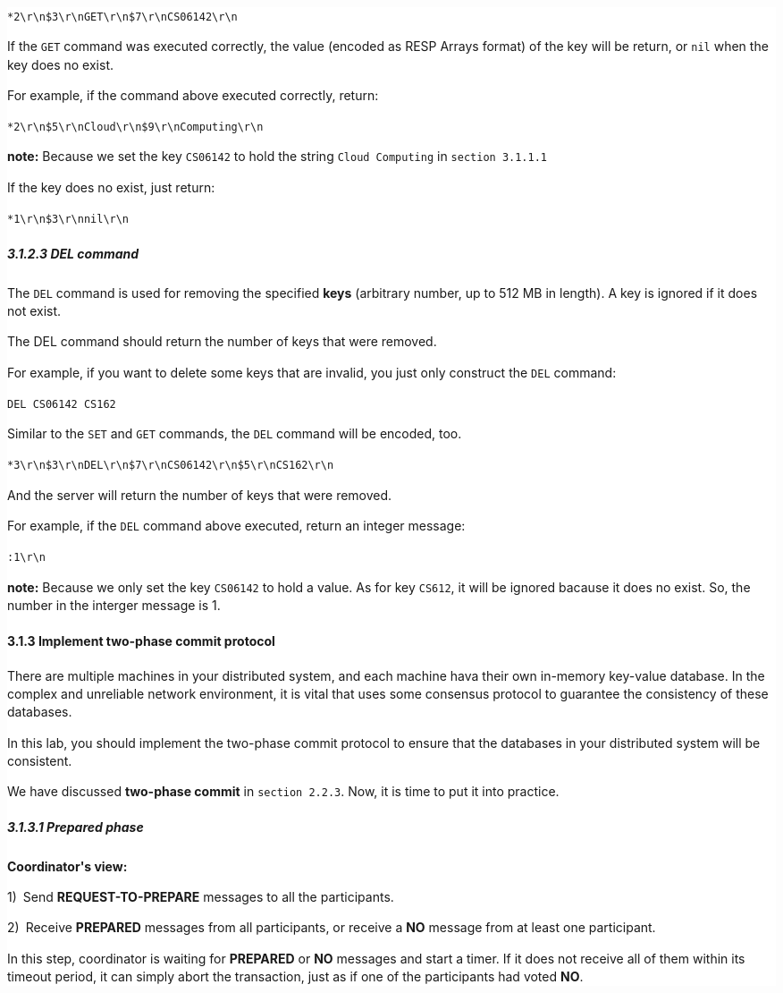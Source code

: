 `*2\r\n$3\r\nGET\r\n$7\r\nCS06142\r\n`

If the `GET` command was executed correctly, the value (encoded as RESP Arrays format) of the key will be return, or `nil` when the key does no exist. 

For example, if the command above executed correctly, return:

`*2\r\n$5\r\nCloud\r\n$9\r\nComputing\r\n` 

**note:** Because we set the key `CS06142` to hold the string `Cloud Computing` in `section 3.1.1.1`

If the key does no exist, just return:

`*1\r\n$3\r\nnil\r\n`

##### 3.1.2.3 DEL command

The `DEL` command is used for removing the specified **keys** (arbitrary number, up to 512 MB in length). A key is ignored if it does not exist.

The DEL command should return the number of keys that were removed.

For example, if you want to delete some keys that are invalid, you just only construct the `DEL` command:

`DEL CS06142 CS162`

Similar to the `SET` and `GET` commands, the `DEL` command will be encoded, too.

`*3\r\n$3\r\nDEL\r\n$7\r\nCS06142\r\n$5\r\nCS162\r\n`

And the server will return the number of keys that were removed.

For example, if the `DEL` command above executed, return an integer message:

`:1\r\n`

**note:** Because we only set the key `CS06142` to hold a value. As for key `CS612`, it will be ignored bacause it does no exist. So, the number in the interger message is 1.

#### 3.1.3 Implement two-phase commit protocol

There are multiple machines in your distributed system, and each machine hava their own in-memory key-value database. In the complex and unreliable network environment, it is vital that uses some consensus protocol to guarantee the consistency of these databases.

In this lab, you should implement the two-phase commit protocol to ensure that the databases in your distributed system will be consistent.

We have discussed **two-phase commit** in `section 2.2.3`. Now, it is time to put it into practice.

##### 3.1.3.1 Prepared phase

**Coordinator's view:**

1)&ensp;Send **REQUEST-TO-PREPARE** messages to all the participants. 

2)&ensp;Receive **PREPARED** messages from all participants, or receive a **NO** message from at least one participant.

In this step, coordinator is waiting for **PREPARED** or **NO** messages and start a timer. If it does not receive all of them within its timeout period, it can simply abort the transaction, just as if one of the participants had voted **NO**.
